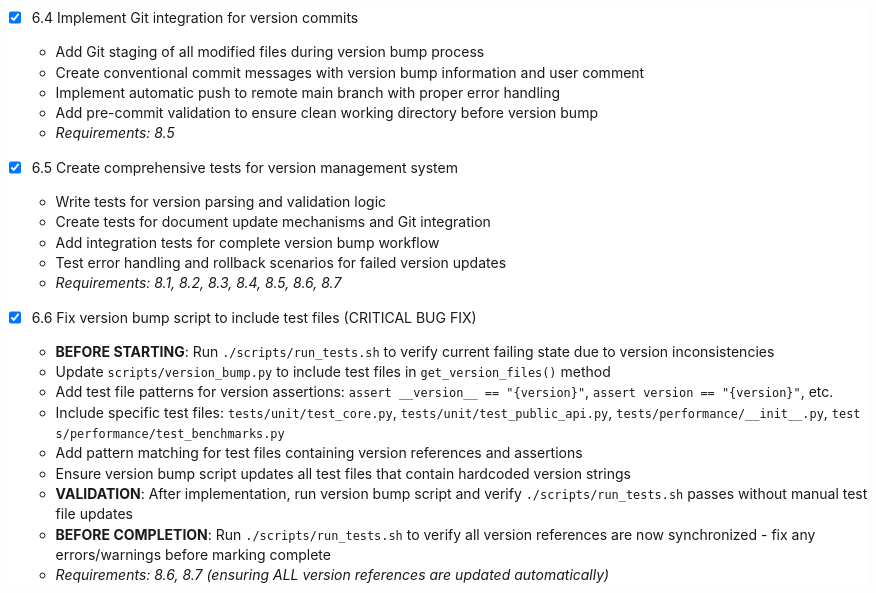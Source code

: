 - [x] 6.4 Implement Git integration for version commits
  - Add Git staging of all modified files during version bump process
  - Create conventional commit messages with version bump information and user comment
  - Implement automatic push to remote main branch with proper error handling
  - Add pre-commit validation to ensure clean working directory before version bump
  - _Requirements: 8.5_

- [x] 6.5 Create comprehensive tests for version management system
  - Write tests for version parsing and validation logic
  - Create tests for document update mechanisms and Git integration
  - Add integration tests for complete version bump workflow
  - Test error handling and rollback scenarios for failed version updates
  - _Requirements: 8.1, 8.2, 8.3, 8.4, 8.5, 8.6, 8.7_

- [x] 6.6 Fix version bump script to include test files (CRITICAL BUG FIX)
  - **BEFORE STARTING**: Run `./scripts/run_tests.sh` to verify current failing state due to version inconsistencies
  - Update `scripts/version_bump.py` to include test files in `get_version_files()` method
  - Add test file patterns for version assertions: `assert __version__ == "{version}"`, `assert version == "{version}"`, etc.
  - Include specific test files: `tests/unit/test_core.py`, `tests/unit/test_public_api.py`, `tests/performance/__init__.py`, `tests/performance/test_benchmarks.py`
  - Add pattern matching for test files containing version references and assertions
  - Ensure version bump script updates all test files that contain hardcoded version strings
  - **VALIDATION**: After implementation, run version bump script and verify `./scripts/run_tests.sh` passes without manual test file updates
  - **BEFORE COMPLETION**: Run `./scripts/run_tests.sh` to verify all version references are now synchronized - fix any errors/warnings before marking complete
  - _Requirements: 8.6, 8.7 (ensuring ALL version references are updated automatically)_